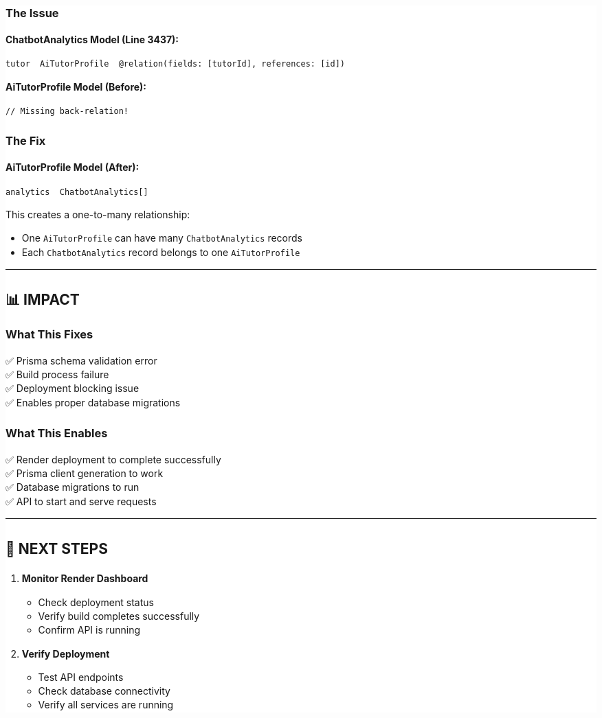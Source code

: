 ### The Issue

**ChatbotAnalytics Model (Line 3437):**
```prisma
tutor  AiTutorProfile  @relation(fields: [tutorId], references: [id])
```

**AiTutorProfile Model (Before):**
```prisma
// Missing back-relation!
```

### The Fix

**AiTutorProfile Model (After):**
```prisma
analytics  ChatbotAnalytics[]
```

This creates a one-to-many relationship:
- One `AiTutorProfile` can have many `ChatbotAnalytics` records
- Each `ChatbotAnalytics` record belongs to one `AiTutorProfile`

---

## 📊 IMPACT

### What This Fixes
✅ Prisma schema validation error  
✅ Build process failure  
✅ Deployment blocking issue  
✅ Enables proper database migrations  

### What This Enables
✅ Render deployment to complete successfully  
✅ Prisma client generation to work  
✅ Database migrations to run  
✅ API to start and serve requests  

---

## 🎯 NEXT STEPS

1. **Monitor Render Dashboard**
   - Check deployment status
   - Verify build completes successfully
   - Confirm API is running

2. **Verify Deployment**
   - Test API endpoints
   - Check database connectivity
   - Verify all services are running

